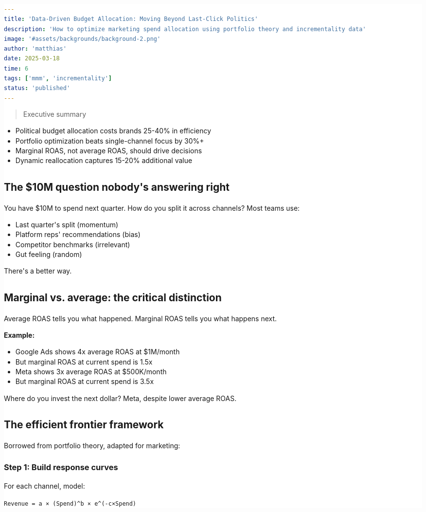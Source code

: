 ```yaml
---
title: 'Data-Driven Budget Allocation: Moving Beyond Last-Click Politics'
description: 'How to optimize marketing spend allocation using portfolio theory and incrementality data'
image: '#assets/backgrounds/background-2.png'
author: 'matthias'
date: 2025-03-18
time: 6
tags: ['mmm', 'incrementality']
status: 'published'
---
```


> Executive summary

- Political budget allocation costs brands 25-40% in efficiency
- Portfolio optimization beats single-channel focus by 30%+
- Marginal ROAS, not average ROAS, should drive decisions
- Dynamic reallocation captures 15-20% additional value

## The $10M question nobody's answering right

You have $10M to spend next quarter. How do you split it across channels? Most teams use:

- Last quarter's split (momentum)
- Platform reps' recommendations (bias)
- Competitor benchmarks (irrelevant)
- Gut feeling (random)

There's a better way.

## Marginal vs. average: the critical distinction

Average ROAS tells you what happened. Marginal ROAS tells you what happens next.

**Example:**

- Google Ads shows 4x average ROAS at $1M/month
- But marginal ROAS at current spend is 1.5x
- Meta shows 3x average ROAS at $500K/month
- But marginal ROAS at current spend is 3.5x

Where do you invest the next dollar? Meta, despite lower average ROAS.

## The efficient frontier framework

Borrowed from portfolio theory, adapted for marketing:

### Step 1: Build response curves

For each channel, model:

```
Revenue = a × (Spend)^b × e^(-c×Spend)
```
